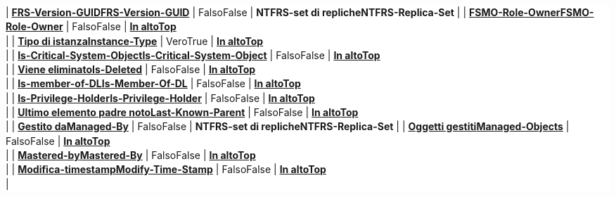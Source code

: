 | [<span data-ttu-id="823ab-251">**FRS-Version-GUID**</span><span class="sxs-lookup"><span data-stu-id="823ab-251">**FRS-Version-GUID**</span></span>](a-frsversionguid.md)                              | <span data-ttu-id="823ab-252">Falso</span><span class="sxs-lookup"><span data-stu-id="823ab-252">False</span></span>     | <span data-ttu-id="823ab-253">**NTFRS-set di repliche**</span><span class="sxs-lookup"><span data-stu-id="823ab-253">**NTFRS-Replica-Set**</span></span>           |
| [<span data-ttu-id="823ab-254">**FSMO-Role-Owner**</span><span class="sxs-lookup"><span data-stu-id="823ab-254">**FSMO-Role-Owner**</span></span>](a-fsmoroleowner.md)                                | <span data-ttu-id="823ab-255">Falso</span><span class="sxs-lookup"><span data-stu-id="823ab-255">False</span></span>     | [<span data-ttu-id="823ab-256">**In alto**</span><span class="sxs-lookup"><span data-stu-id="823ab-256">**Top**</span></span>](c-top.md)<br/> |
| [<span data-ttu-id="823ab-257">**Tipo di istanza**</span><span class="sxs-lookup"><span data-stu-id="823ab-257">**Instance-Type**</span></span>](a-instancetype.md)                                   | <span data-ttu-id="823ab-258">Vero</span><span class="sxs-lookup"><span data-stu-id="823ab-258">True</span></span>      | [<span data-ttu-id="823ab-259">**In alto**</span><span class="sxs-lookup"><span data-stu-id="823ab-259">**Top**</span></span>](c-top.md)<br/> |
| [<span data-ttu-id="823ab-260">**Is-Critical-System-Object**</span><span class="sxs-lookup"><span data-stu-id="823ab-260">**Is-Critical-System-Object**</span></span>](a-iscriticalsystemobject.md)             | <span data-ttu-id="823ab-261">Falso</span><span class="sxs-lookup"><span data-stu-id="823ab-261">False</span></span>     | [<span data-ttu-id="823ab-262">**In alto**</span><span class="sxs-lookup"><span data-stu-id="823ab-262">**Top**</span></span>](c-top.md)<br/> |
| [<span data-ttu-id="823ab-263">**Viene eliminato**</span><span class="sxs-lookup"><span data-stu-id="823ab-263">**Is-Deleted**</span></span>](a-isdeleted.md)                                         | <span data-ttu-id="823ab-264">Falso</span><span class="sxs-lookup"><span data-stu-id="823ab-264">False</span></span>     | [<span data-ttu-id="823ab-265">**In alto**</span><span class="sxs-lookup"><span data-stu-id="823ab-265">**Top**</span></span>](c-top.md)<br/> |
| [<span data-ttu-id="823ab-266">**Is-member-of-DL**</span><span class="sxs-lookup"><span data-stu-id="823ab-266">**Is-Member-Of-DL**</span></span>](a-memberof.md)                                     | <span data-ttu-id="823ab-267">Falso</span><span class="sxs-lookup"><span data-stu-id="823ab-267">False</span></span>     | [<span data-ttu-id="823ab-268">**In alto**</span><span class="sxs-lookup"><span data-stu-id="823ab-268">**Top**</span></span>](c-top.md)<br/> |
| [<span data-ttu-id="823ab-269">**Is-Privilege-Holder**</span><span class="sxs-lookup"><span data-stu-id="823ab-269">**Is-Privilege-Holder**</span></span>](a-isprivilegeholder.md)                        | <span data-ttu-id="823ab-270">Falso</span><span class="sxs-lookup"><span data-stu-id="823ab-270">False</span></span>     | [<span data-ttu-id="823ab-271">**In alto**</span><span class="sxs-lookup"><span data-stu-id="823ab-271">**Top**</span></span>](c-top.md)<br/> |
| [<span data-ttu-id="823ab-272">**Ultimo elemento padre noto**</span><span class="sxs-lookup"><span data-stu-id="823ab-272">**Last-Known-Parent**</span></span>](a-lastknownparent.md)                            | <span data-ttu-id="823ab-273">Falso</span><span class="sxs-lookup"><span data-stu-id="823ab-273">False</span></span>     | [<span data-ttu-id="823ab-274">**In alto**</span><span class="sxs-lookup"><span data-stu-id="823ab-274">**Top**</span></span>](c-top.md)<br/> |
| [<span data-ttu-id="823ab-275">**Gestito da**</span><span class="sxs-lookup"><span data-stu-id="823ab-275">**Managed-By**</span></span>](a-managedby.md)                                         | <span data-ttu-id="823ab-276">Falso</span><span class="sxs-lookup"><span data-stu-id="823ab-276">False</span></span>     | <span data-ttu-id="823ab-277">**NTFRS-set di repliche**</span><span class="sxs-lookup"><span data-stu-id="823ab-277">**NTFRS-Replica-Set**</span></span>           |
| [<span data-ttu-id="823ab-278">**Oggetti gestiti**</span><span class="sxs-lookup"><span data-stu-id="823ab-278">**Managed-Objects**</span></span>](a-managedobjects.md)                               | <span data-ttu-id="823ab-279">Falso</span><span class="sxs-lookup"><span data-stu-id="823ab-279">False</span></span>     | [<span data-ttu-id="823ab-280">**In alto**</span><span class="sxs-lookup"><span data-stu-id="823ab-280">**Top**</span></span>](c-top.md)<br/> |
| [<span data-ttu-id="823ab-281">**Mastered-by**</span><span class="sxs-lookup"><span data-stu-id="823ab-281">**Mastered-By**</span></span>](a-masteredby.md)                                       | <span data-ttu-id="823ab-282">Falso</span><span class="sxs-lookup"><span data-stu-id="823ab-282">False</span></span>     | [<span data-ttu-id="823ab-283">**In alto**</span><span class="sxs-lookup"><span data-stu-id="823ab-283">**Top**</span></span>](c-top.md)<br/> |
| [<span data-ttu-id="823ab-284">**Modifica-timestamp**</span><span class="sxs-lookup"><span data-stu-id="823ab-284">**Modify-Time-Stamp**</span></span>](a-modifytimestamp.md)                            | <span data-ttu-id="823ab-285">Falso</span><span class="sxs-lookup"><span data-stu-id="823ab-285">False</span></span>     | [<span data-ttu-id="823ab-286">**In alto**</span><span class="sxs-lookup"><span data-stu-id="823ab-286">**Top**</span></span>](c-top.md)<br/> |
